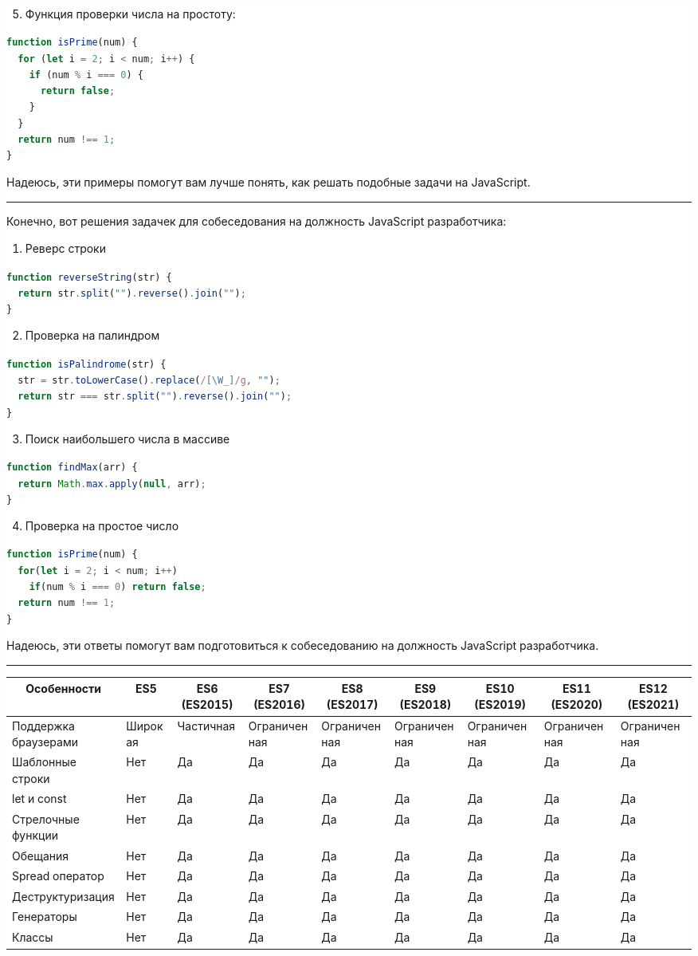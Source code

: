 5. Функция проверки числа на простоту:
```javascript
function isPrime(num) {
  for (let i = 2; i < num; i++) {
    if (num % i === 0) {
      return false;
    }
  }
  return num !== 1;
}
``` 
Надеюсь, эти примеры помогут вам лучше понять, как решать подобные задачи на JavaScript.

---

Конечно, вот решения задачек для собеседования на должность JavaScript разработчика:

1. Реверс строки
```javascript
function reverseString(str) {
  return str.split("").reverse().join("");
}
```

2. Проверка на палиндром
```javascript
function isPalindrome(str) {
  str = str.toLowerCase().replace(/[\W_]/g, "");
  return str === str.split("").reverse().join("");
}
```

3. Поиск наибольшего числа в массиве
```javascript
function findMax(arr) {
  return Math.max.apply(null, arr);
}
```

4. Проверка на простое число
```javascript
function isPrime(num) {
  for(let i = 2; i < num; i++)
    if(num % i === 0) return false;
  return num !== 1;
}
```

Надеюсь, эти ответы помогут вам подготовиться к собеседованию на должность JavaScript разработчика.

---

| Особенности          | ES5   | ES6 (ES2015) | ES7 (ES2016) | ES8 (ES2017) | ES9 (ES2018) | ES10 (ES2019) | ES11 (ES2020) | ES12 (ES2021) |
| --------------------|-------|--------------|--------------|--------------|--------------|---------------|---------------|---------------|
| Поддержка браузерами | Широкая| Частичная    | Ограниченная  | Ограниченная  | Ограниченная  | Ограниченная   | Ограниченная   | Ограниченная   |
| Шаблонные строки    | Нет   | Да           | Да           | Да           | Да           | Да            | Да            | Да            |
| let и const         | Нет   | Да           | Да           | Да           | Да           | Да            | Да            | Да            |
| Стрелочные функции  | Нет   | Да           | Да           | Да           | Да           | Да            | Да            | Да            |
| Обещания            | Нет   | Да           | Да           | Да           | Да           | Да            | Да            | Да            |
| Spread оператор     | Нет   | Да           | Да           | Да           | Да           | Да            | Да            | Да            |
| Деструктуризация    | Нет   | Да           | Да           | Да           | Да           | Да            | Да            | Да            |
| Генераторы          | Нет   | Да           | Да           | Да           | Да           | Да            | Да            | Да            |
| Классы              | Нет   | Да           | Да           | Да           | Да           | Да            | Да            | Да            |